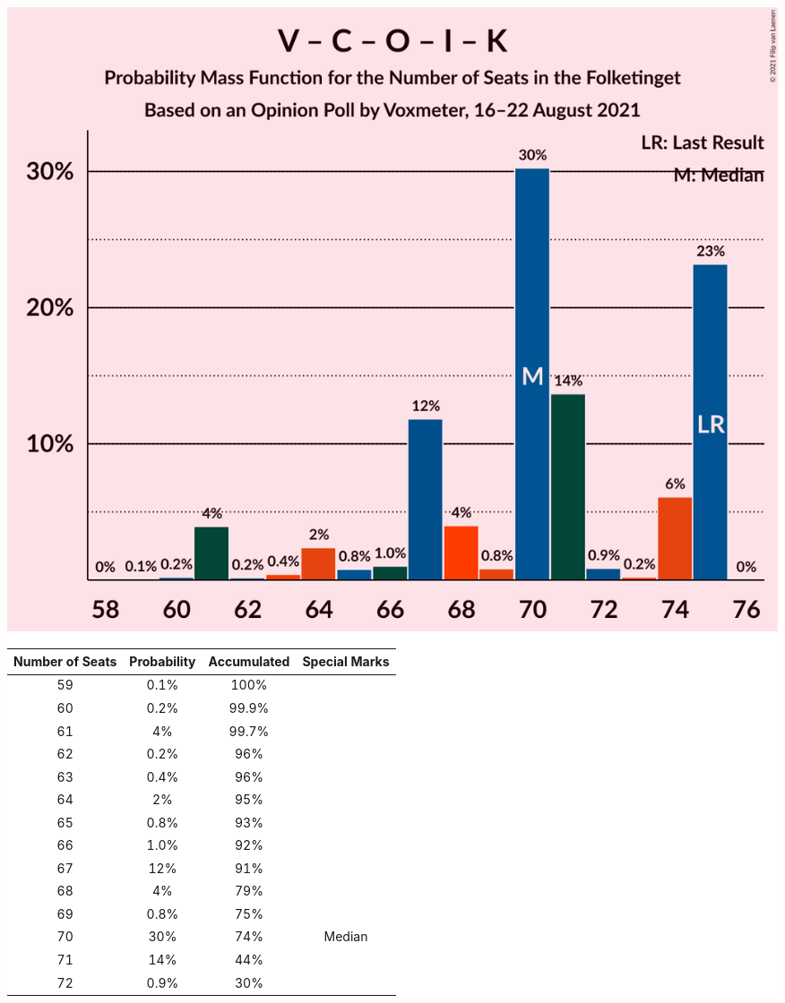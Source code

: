 ![Graph with seats probability mass function not yet produced](2021-08-22-Voxmeter-coalitions-seats-pmf-v–c–o–i–k.png "Seats Probability Mass Function")

| Number of Seats | Probability | Accumulated | Special Marks |
|:---------------:|:-----------:|:-----------:|:-------------:|
| 59 | 0.1% | 100% |  |
| 60 | 0.2% | 99.9% |  |
| 61 | 4% | 99.7% |  |
| 62 | 0.2% | 96% |  |
| 63 | 0.4% | 96% |  |
| 64 | 2% | 95% |  |
| 65 | 0.8% | 93% |  |
| 66 | 1.0% | 92% |  |
| 67 | 12% | 91% |  |
| 68 | 4% | 79% |  |
| 69 | 0.8% | 75% |  |
| 70 | 30% | 74% | Median |
| 71 | 14% | 44% |  |
| 72 | 0.9% | 30% |  |